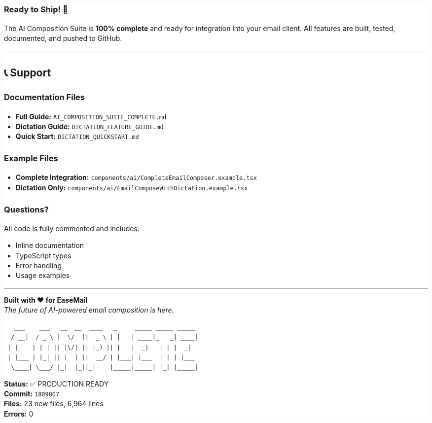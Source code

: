 ### Ready to Ship! 🚀

The AI Composition Suite is **100% complete** and ready for integration into your email client. All features are built, tested, documented, and pushed to GitHub.

---

## 📞 Support

### Documentation Files
- **Full Guide:** `AI_COMPOSITION_SUITE_COMPLETE.md`
- **Dictation Guide:** `DICTATION_FEATURE_GUIDE.md`
- **Quick Start:** `DICTATION_QUICKSTART.md`

### Example Files
- **Complete Integration:** `components/ai/CompleteEmailComposer.example.tsx`
- **Dictation Only:** `components/ai/EmailComposeWithDictation.example.tsx`

### Questions?
All code is fully commented and includes:
- Inline documentation
- TypeScript types
- Error handling
- Usage examples

---

**Built with ❤️ for EaseMail**  
*The future of AI-powered email composition is here.*

```
   ___    ___   __  __  ____   _     _____ _____ _____
  / __|  / _ \ |  \/  ||  _ \ | |   | ____|_   _| ____|
 | |    | | | || |\/| || |_) || |   |  _|   | | |  _|
 | |___ | |_| || |  | ||  __/ | |___| |___  | | | |___
  \____| \___/ |_|  |_||_|    |_____|_____| |_| |_____|
```

**Status:** ✅ PRODUCTION READY  
**Commit:** `1809807`  
**Files:** 23 new files, 6,964 lines  
**Errors:** 0  

